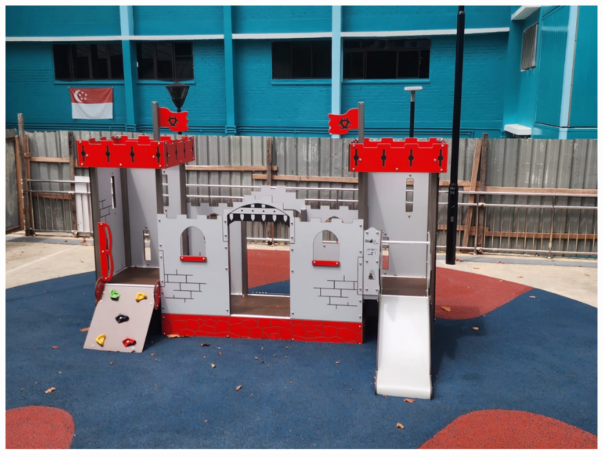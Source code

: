 <img style="width: 100%;" height="auto" width="100%" alt="" src="/images/Copy_of_Zone_5___171_new_pg.jpg">
</div>
</td>
</tr>
<tr>
<td rowspan="1" colspan="1">
<p></p>
<div class="isomer-image-wrapper">